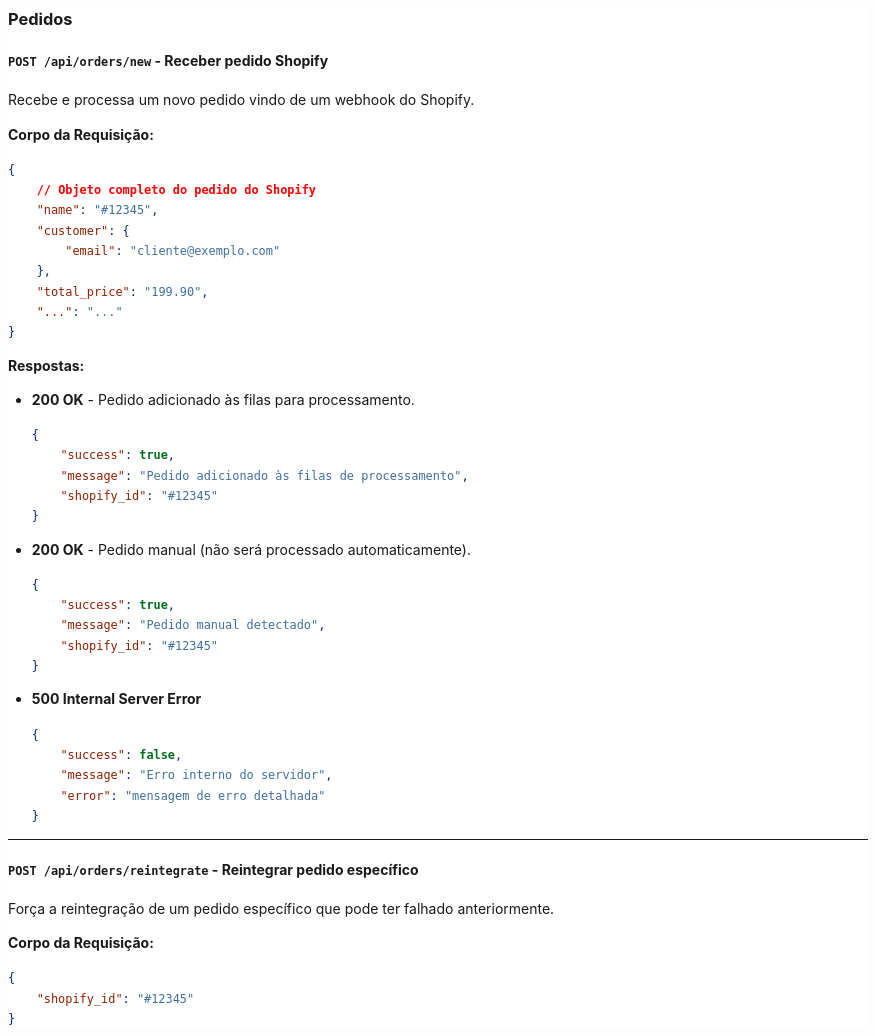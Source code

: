 ### Pedidos

#### `POST /api/orders/new` - Receber pedido Shopify

Recebe e processa um novo pedido vindo de um webhook do Shopify.

**Corpo da Requisição:**
```json
{
    // Objeto completo do pedido do Shopify
    "name": "#12345",
    "customer": {
        "email": "cliente@exemplo.com"
    },
    "total_price": "199.90",
    "...": "..."
}
```

**Respostas:**

- **200 OK** - Pedido adicionado às filas para processamento.
  ```json
  {
      "success": true,
      "message": "Pedido adicionado às filas de processamento",
      "shopify_id": "#12345"
  }
  ```
- **200 OK** - Pedido manual (não será processado automaticamente).
  ```json
  {
      "success": true,
      "message": "Pedido manual detectado",
      "shopify_id": "#12345"
  }
  ```
- **500 Internal Server Error**
  ```json
  {
      "success": false,
      "message": "Erro interno do servidor",
      "error": "mensagem de erro detalhada"
  }
  ```

---

#### `POST /api/orders/reintegrate` - Reintegrar pedido específico

Força a reintegração de um pedido específico que pode ter falhado anteriormente.

**Corpo da Requisição:**
```json
{
    "shopify_id": "#12345"
}
```
